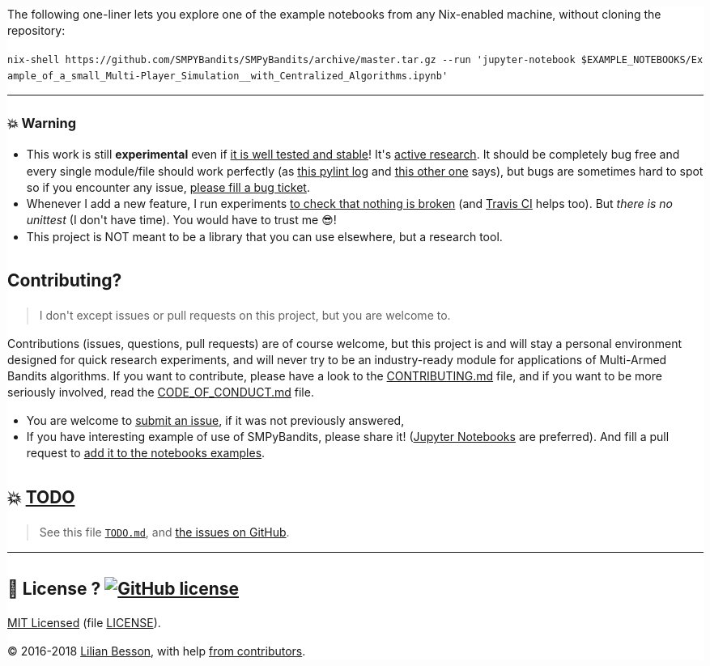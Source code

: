 The following one-liner lets you explore one of the example notebooks from any
Nix-enabled machine, without cloning the repository:

```
nix-shell https://github.com/SMPYBandits/SMPyBandits/archive/master.tar.gz --run 'jupyter-notebook $EXAMPLE_NOTEBOOKS/Example_of_a_small_Multi-Player_Simulation__with_Centralized_Algorithms.ipynb' 
```


----

### :boom: Warning
- This work is still **experimental** even if [it is well tested and stable](https://travis-ci.org/SMPyBandits/SMPyBandits)! It's [active research](https://github.com/SMPyBandits/SMPyBandits/graphs/contributors). It should be completely bug free and every single module/file should work perfectly (as [this pylint log](main_pylint_log.txt) and [this other one](main_pylint3_log.txt) says), but bugs are sometimes hard to spot so if you encounter any issue, [please fill a bug ticket](https://github.com/SMPyBandits/SMPyBandits/issues/new).
- Whenever I add a new feature, I run experiments [to check that nothing is broken](https://travis-ci.org/SMPyBandits/SMPyBandits) (and [Travis CI](https://travis-ci.org/SMPyBandits/SMPyBandits) helps too). But *there is no unittest* (I don't have time). You would have to trust me :sunglasses:!
- This project is NOT meant to be a library that you can use elsewhere, but a research tool.

## Contributing?
> I don't except issues or pull requests on this project, but you are welcome to.

Contributions (issues, questions, pull requests) are of course welcome, but this project is and will stay a personal environment designed for quick research experiments, and will never try to be an industry-ready module for applications of Multi-Armed Bandits algorithms.
If you want to contribute, please have a look to the [CONTRIBUTING.md](.github/CONTRIBUTING.md) file, and if you want to be more seriously involved, read the [CODE_OF_CONDUCT.md](.github/CODE_OF_CONDUCT.md) file.

- You are welcome to [submit an issue](https://github.com/SMPyBandits/SMPyBandits/issues/new), if it was not previously answered,
- If you have interesting example of use of SMPyBandits, please share it! ([Jupyter Notebooks](https://www.jupyter.org/) are preferred). And fill a pull request to [add it to the notebooks examples](notebooks/).

## :boom: [TODO](TODO.md)
> See this file [`TODO.md`](TODO.md), and [the issues on GitHub](https://github.com/SMPyBandits/SMPyBandits/issues).

----

## :scroll: License ? [![GitHub license](https://img.shields.io/github/license/SMPyBandits/SMPyBandits.svg)](https://github.com/SMPyBandits/SMPyBandits/blob/master/LICENSE)
[MIT Licensed](https://lbesson.mit-license.org/) (file [LICENSE](LICENSE)).

© 2016-2018 [Lilian Besson](https://GitHub.com/Naereen), with help [from contributors](https://github.com/SMPyBandits/SMPyBandits/graphs/contributors).
